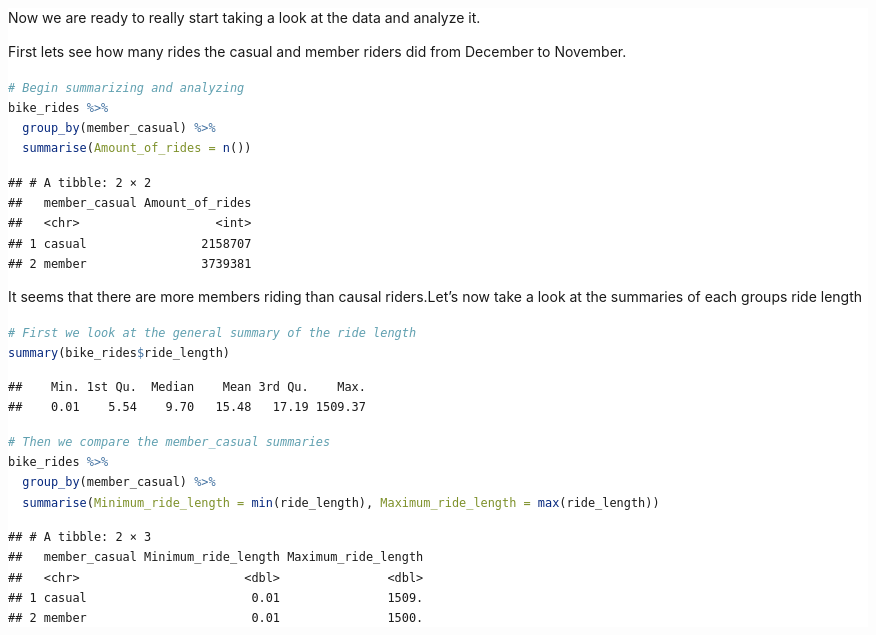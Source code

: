 Now we are ready to really start taking a look at the data and analyze
it.

First lets see how many rides the casual and member riders did from
December to November.

``` r
# Begin summarizing and analyzing 
bike_rides %>% 
  group_by(member_casual) %>%
  summarise(Amount_of_rides = n())
```

    ## # A tibble: 2 × 2
    ##   member_casual Amount_of_rides
    ##   <chr>                   <int>
    ## 1 casual                2158707
    ## 2 member                3739381

It seems that there are more members riding than causal riders.Let’s now
take a look at the summaries of each groups ride length

``` r
# First we look at the general summary of the ride length
summary(bike_rides$ride_length)
```

    ##    Min. 1st Qu.  Median    Mean 3rd Qu.    Max. 
    ##    0.01    5.54    9.70   15.48   17.19 1509.37

``` r
# Then we compare the member_casual summaries
bike_rides %>%
  group_by(member_casual) %>%
  summarise(Minimum_ride_length = min(ride_length), Maximum_ride_length = max(ride_length))
```

    ## # A tibble: 2 × 3
    ##   member_casual Minimum_ride_length Maximum_ride_length
    ##   <chr>                       <dbl>               <dbl>
    ## 1 casual                       0.01               1509.
    ## 2 member                       0.01               1500.
